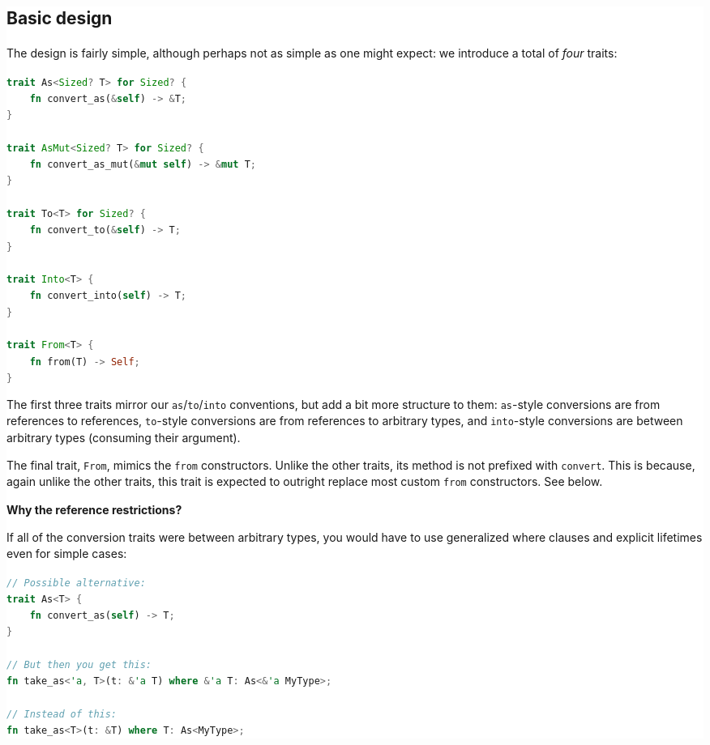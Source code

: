 ## Basic design

The design is fairly simple, although perhaps not as simple as one
might expect: we introduce a total of *four* traits:

```rust
trait As<Sized? T> for Sized? {
    fn convert_as(&self) -> &T;
}

trait AsMut<Sized? T> for Sized? {
    fn convert_as_mut(&mut self) -> &mut T;
}

trait To<T> for Sized? {
    fn convert_to(&self) -> T;
}

trait Into<T> {
    fn convert_into(self) -> T;
}

trait From<T> {
    fn from(T) -> Self;
}
```

The first three traits mirror our `as`/`to`/`into` conventions, but
add a bit more structure to them: `as`-style conversions are from
references to references, `to`-style conversions are from references
to arbitrary types, and `into`-style conversions are between arbitrary
types (consuming their argument).

The final trait, `From`, mimics the `from` constructors. Unlike the
other traits, its method is not prefixed with `convert`. This is
because, again unlike the other traits, this trait is expected to
outright replace most custom `from` constructors. See below.

**Why the reference restrictions?**

If all of the conversion traits were between arbitrary types, you
would have to use generalized where clauses and explicit lifetimes even for simple cases:

```rust
// Possible alternative:
trait As<T> {
    fn convert_as(self) -> T;
}

// But then you get this:
fn take_as<'a, T>(t: &'a T) where &'a T: As<&'a MyType>;

// Instead of this:
fn take_as<T>(t: &T) where T: As<MyType>;
```
